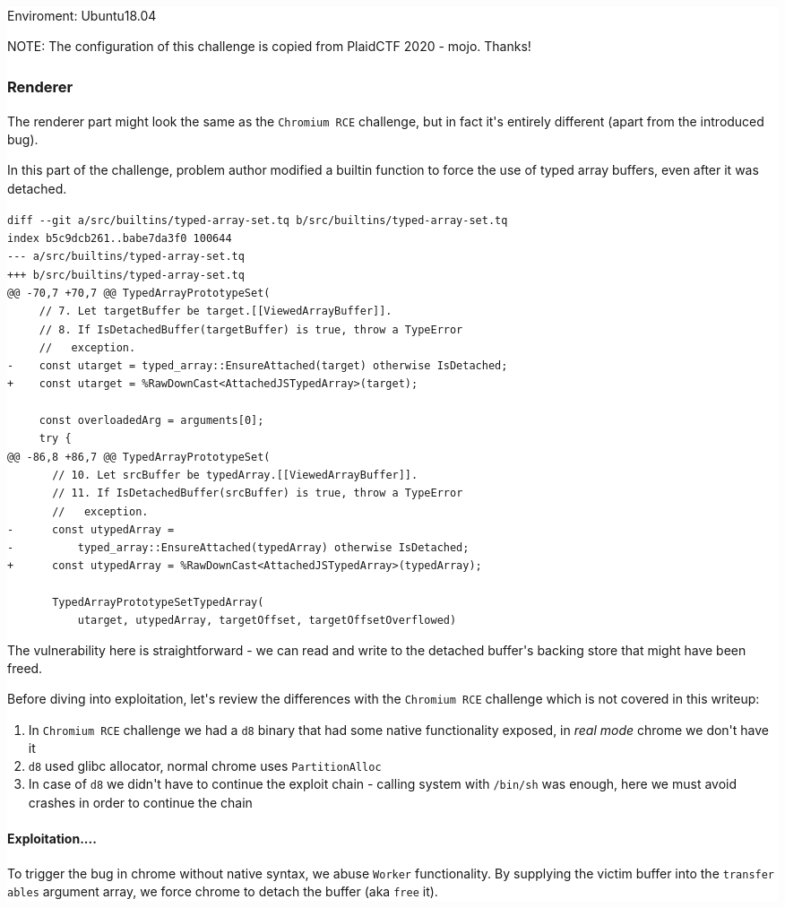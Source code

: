 Enviroment: Ubuntu18.04

NOTE: The configuration of this challenge is copied from PlaidCTF 2020 - mojo. Thanks!

### Renderer

The renderer part might look the same as the `Chromium RCE` challenge, but in fact it's entirely different (apart from the introduced bug).

In this part of the challenge, problem author modified a builtin function to force the use of typed array buffers, even after it was detached.

```
diff --git a/src/builtins/typed-array-set.tq b/src/builtins/typed-array-set.tq
index b5c9dcb261..babe7da3f0 100644
--- a/src/builtins/typed-array-set.tq
+++ b/src/builtins/typed-array-set.tq
@@ -70,7 +70,7 @@ TypedArrayPrototypeSet(
     // 7. Let targetBuffer be target.[[ViewedArrayBuffer]].
     // 8. If IsDetachedBuffer(targetBuffer) is true, throw a TypeError
     //   exception.
-    const utarget = typed_array::EnsureAttached(target) otherwise IsDetached;
+    const utarget = %RawDownCast<AttachedJSTypedArray>(target);
 
     const overloadedArg = arguments[0];
     try {
@@ -86,8 +86,7 @@ TypedArrayPrototypeSet(
       // 10. Let srcBuffer be typedArray.[[ViewedArrayBuffer]].
       // 11. If IsDetachedBuffer(srcBuffer) is true, throw a TypeError
       //   exception.
-      const utypedArray =
-          typed_array::EnsureAttached(typedArray) otherwise IsDetached;
+      const utypedArray = %RawDownCast<AttachedJSTypedArray>(typedArray);
 
       TypedArrayPrototypeSetTypedArray(
           utarget, utypedArray, targetOffset, targetOffsetOverflowed)
```

The vulnerability here is straightforward - we can read and write to the detached buffer's backing store that might have been freed.

Before diving into exploitation, let's review the differences with the `Chromium RCE` challenge which is not covered in this writeup: 

1. In `Chromium RCE` challenge we had a `d8` binary that had some native functionality exposed, in *real mode* chrome we don't have it
2. `d8` used glibc allocator, normal chrome uses `PartitionAlloc`
3. In case of `d8` we didn't have to continue the exploit chain - calling system with `/bin/sh` was enough, here we must avoid crashes in order to continue the chain


#### Exploitation....

To trigger the bug in chrome without native syntax, we abuse `Worker` functionality. By supplying the victim buffer into the `transferables` argument array, we force chrome to detach the buffer (aka `free` it).
